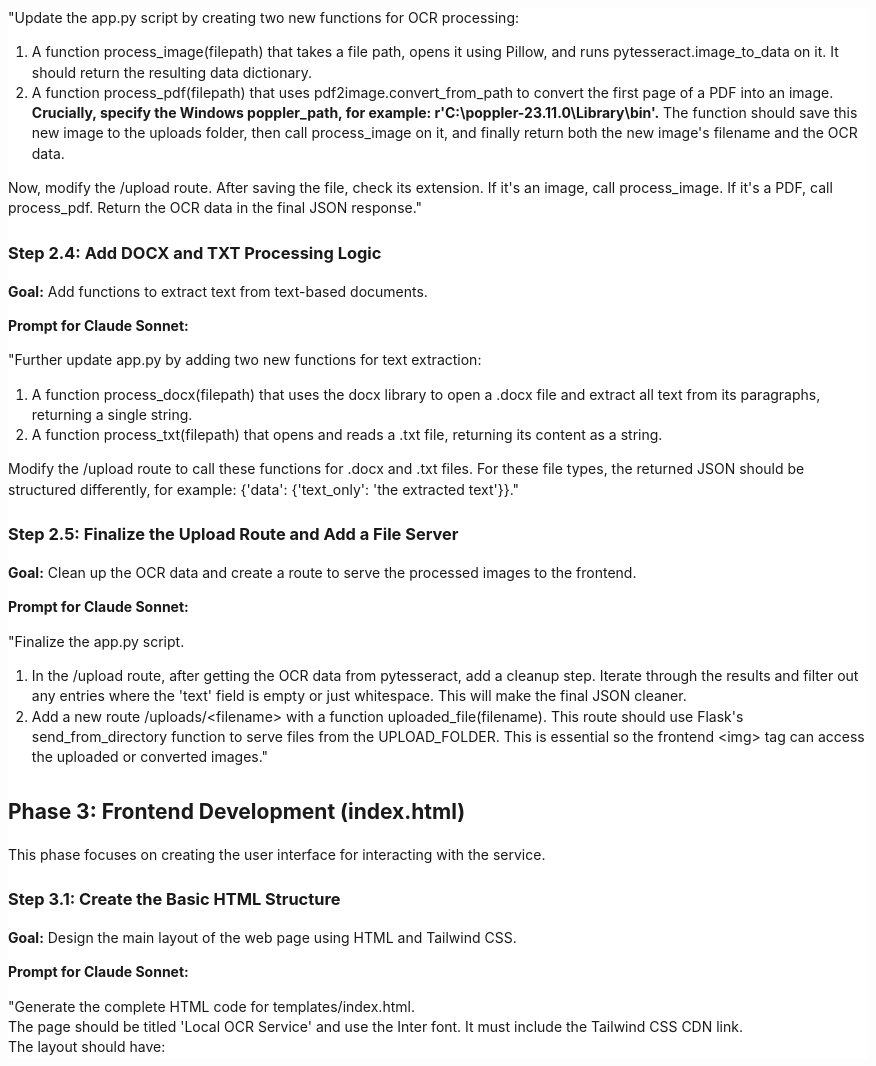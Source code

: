 "Update the app.py script by creating two new functions for OCR processing:

1. A function process\_image(filepath) that takes a file path, opens it using Pillow, and runs pytesseract.image\_to\_data on it. It should return the resulting data dictionary.  
2. A function process\_pdf(filepath) that uses pdf2image.convert\_from\_path to convert the first page of a PDF into an image. **Crucially, specify the Windows poppler\_path, for example: r'C:\\poppler-23.11.0\\Library\\bin'.** The function should save this new image to the uploads folder, then call process\_image on it, and finally return both the new image's filename and the OCR data.

Now, modify the /upload route. After saving the file, check its extension. If it's an image, call process\_image. If it's a PDF, call process\_pdf. Return the OCR data in the final JSON response."

### **Step 2.4: Add DOCX and TXT Processing Logic**

**Goal:** Add functions to extract text from text-based documents.

**Prompt for Claude Sonnet:**

"Further update app.py by adding two new functions for text extraction:

1. A function process\_docx(filepath) that uses the docx library to open a .docx file and extract all text from its paragraphs, returning a single string.  
2. A function process\_txt(filepath) that opens and reads a .txt file, returning its content as a string.

Modify the /upload route to call these functions for .docx and .txt files. For these file types, the returned JSON should be structured differently, for example: {'data': {'text\_only': 'the extracted text'}}."

### **Step 2.5: Finalize the Upload Route and Add a File Server**

**Goal:** Clean up the OCR data and create a route to serve the processed images to the frontend.

**Prompt for Claude Sonnet:**

"Finalize the app.py script.

1. In the /upload route, after getting the OCR data from pytesseract, add a cleanup step. Iterate through the results and filter out any entries where the 'text' field is empty or just whitespace. This will make the final JSON cleaner.  
2. Add a new route /uploads/\<filename\> with a function uploaded\_file(filename). This route should use Flask's send\_from\_directory function to serve files from the UPLOAD\_FOLDER. This is essential so the frontend \<img\> tag can access the uploaded or converted images."

## **Phase 3: Frontend Development (index.html)**

This phase focuses on creating the user interface for interacting with the service.

### **Step 3.1: Create the Basic HTML Structure**

**Goal:** Design the main layout of the web page using HTML and Tailwind CSS.

**Prompt for Claude Sonnet:**

"Generate the complete HTML code for templates/index.html.  
The page should be titled 'Local OCR Service' and use the Inter font. It must include the Tailwind CSS CDN link.  
The layout should have:
